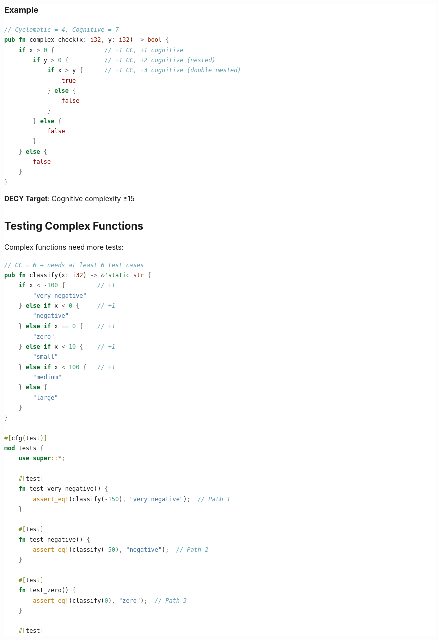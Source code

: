 ### Example

```rust
// Cyclomatic = 4, Cognitive = 7
pub fn complex_check(x: i32, y: i32) -> bool {
    if x > 0 {              // +1 CC, +1 cognitive
        if y > 0 {          // +1 CC, +2 cognitive (nested)
            if x > y {      // +1 CC, +3 cognitive (double nested)
                true
            } else {
                false
            }
        } else {
            false
        }
    } else {
        false
    }
}
```

**DECY Target**: Cognitive complexity ≤15

## Testing Complex Functions

Complex functions need more tests:

```rust
// CC = 6 → needs at least 6 test cases
pub fn classify(x: i32) -> &'static str {
    if x < -100 {         // +1
        "very negative"
    } else if x < 0 {     // +1
        "negative"
    } else if x == 0 {    // +1
        "zero"
    } else if x < 10 {    // +1
        "small"
    } else if x < 100 {   // +1
        "medium"
    } else {
        "large"
    }
}

#[cfg(test)]
mod tests {
    use super::*;

    #[test]
    fn test_very_negative() {
        assert_eq!(classify(-150), "very negative");  // Path 1
    }

    #[test]
    fn test_negative() {
        assert_eq!(classify(-50), "negative");  // Path 2
    }

    #[test]
    fn test_zero() {
        assert_eq!(classify(0), "zero");  // Path 3
    }

    #[test]
```